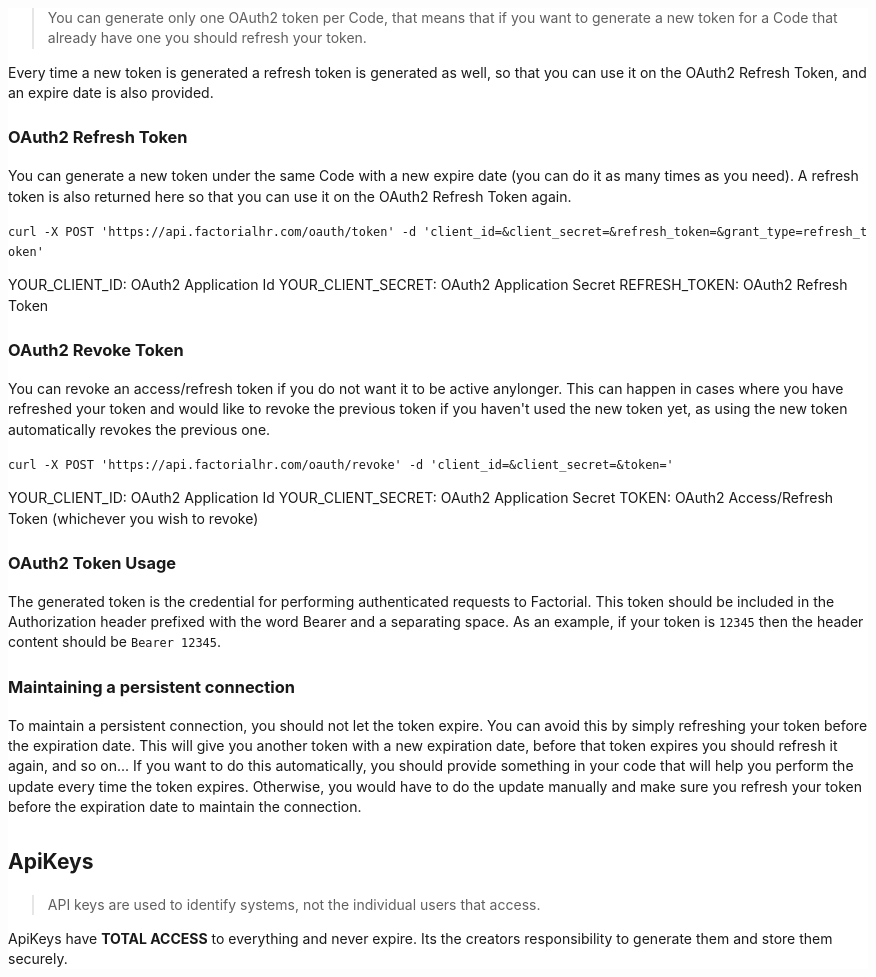 > You can generate only one OAuth2 token per Code, that means that if you want to generate a new token for a Code that already have one you should refresh your token.

Every time a new token is generated a refresh token is generated as well, so that you can use it on the OAuth2 Refresh Token, and an expire date is also provided.

### OAuth2 Refresh Token<a id="oauth2-refresh-token"></a>

You can generate a new token under the same Code with a new expire date (you can do it as many times as you need). A refresh token is also returned here so that you can use it on the OAuth2 Refresh Token again.

`curl -X POST 'https://api.factorialhr.com/oauth/token' -d 'client_id=&client_secret=&refresh_token=&grant_type=refresh_token'`

YOUR_CLIENT_ID: OAuth2 Application Id
YOUR_CLIENT_SECRET: OAuth2 Application Secret
REFRESH_TOKEN: OAuth2 Refresh Token

### OAuth2 Revoke Token<a id="oauth2-revoke-token"></a>

You can revoke an access/refresh token if you do not want it to be active anylonger. This can happen in cases where you have refreshed your token and would like to revoke the previous token if you haven't used the new token yet, as using the new token automatically revokes the previous one.

`curl -X POST 'https://api.factorialhr.com/oauth/revoke' -d 'client_id=&client_secret=&token='`

YOUR_CLIENT_ID: OAuth2 Application Id
YOUR_CLIENT_SECRET: OAuth2 Application Secret
TOKEN: OAuth2 Access/Refresh Token (whichever you wish to revoke)

### OAuth2 Token Usage<a id="oauth2-token-usage"></a>

The generated token is the credential for performing authenticated requests to Factorial. This token should be included in the Authorization header prefixed with the word Bearer and a separating space.
As an example, if your token is `12345` then the header content should be `Bearer 12345`.

### Maintaining a persistent connection<a id="maintaining-a-persistent-connection"></a>

To maintain a persistent connection, you should not let the token expire. You can avoid this by simply refreshing your token before the expiration date. This will give you another token with a new expiration date, before that token expires you should refresh it again, and so on...
If you want to do this automatically, you should provide something in your code that will help you perform the update every time the token expires. Otherwise, you would have to do the update manually and make sure you refresh your token before the expiration date to maintain the connection.

## ApiKeys<a id="apikeys"></a>

> API keys are used to identify systems, not the individual users that access.

ApiKeys have **TOTAL ACCESS** to everything and never expire. Its the creators responsibility to generate them and store them securely.
